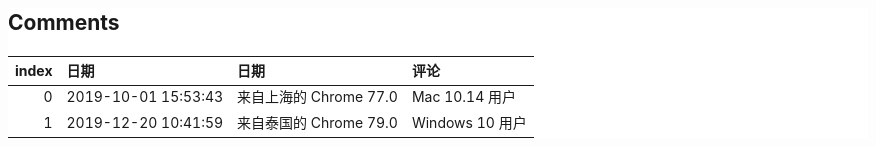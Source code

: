 ## Comments

|   index | 日期                | 日期                                   | 评论                                            |
|--------:|:--------------------|:---------------------------------------|:------------------------------------------------|
|       0 | 2019-10-01 15:53:43 | 来自上海的 Chrome 77.0|Mac 10.14 用户  | 稿费好拿系列。                                  |
|       1 | 2019-12-20 10:41:59 | 来自泰国的 Chrome 79.0|Windows 10 用户 | 作者很厉害，知道我们有些人想说deepin linux,哈哈 |
